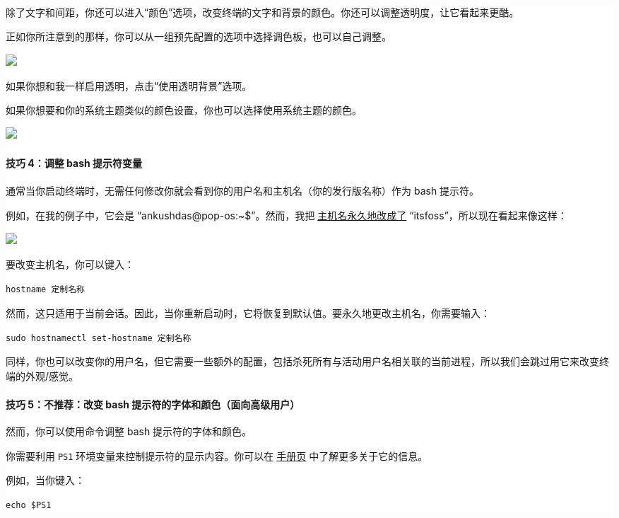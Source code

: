 
除了文字和间距，你还可以进入“颜色”选项，改变终端的文字和背景的颜色。你还可以调整透明度，让它看起来更酷。


正如你所注意到的那样，你可以从一组预先配置的选项中选择调色板，也可以自己调整。


![](/data/attachment/album/202103/06/232438sojmrv00m0nra7kz.jpg)


如果你想和我一样启用透明，点击“使用透明背景”选项。


如果你想要和你的系统主题类似的颜色设置，你也可以选择使用系统主题的颜色。


![](/data/attachment/album/202103/06/232439rlz595pjxj9zdt5t.jpg)


#### 技巧 4：调整 bash 提示符变量


通常当你启动终端时，无需任何修改你就会看到你的用户名和主机名（你的发行版名称）作为 bash 提示符。


例如，在我的例子中，它会是 “ankushdas@pop-os:~$”。然而，我把 [主机名永久地改成了](https://itsfoss.com/change-hostname-ubuntu/) “itsfoss”，所以现在看起来像这样：


![](/data/attachment/album/202103/06/232439kol5c8enqe5hhwei.jpg)


要改变主机名，你可以键入：



```
hostname 定制名称

```

然而，这只适用于当前会话。因此，当你重新启动时，它将恢复到默认值。要永久地更改主机名，你需要输入：



```
sudo hostnamectl set-hostname 定制名称

```

同样，你也可以改变你的用户名，但它需要一些额外的配置，包括杀死所有与活动用户名相关联的当前进程，所以我们会跳过用它来改变终端的外观/感觉。


#### 技巧 5：不推荐：改变 bash 提示符的字体和颜色（面向高级用户）


然而，你可以使用命令调整 bash 提示符的字体和颜色。


你需要利用 `PS1` 环境变量来控制提示符的显示内容。你可以在 [手册页](https://linux.die.net/man/1/bash) 中了解更多关于它的信息。


例如，当你键入：



```
echo $PS1

```
